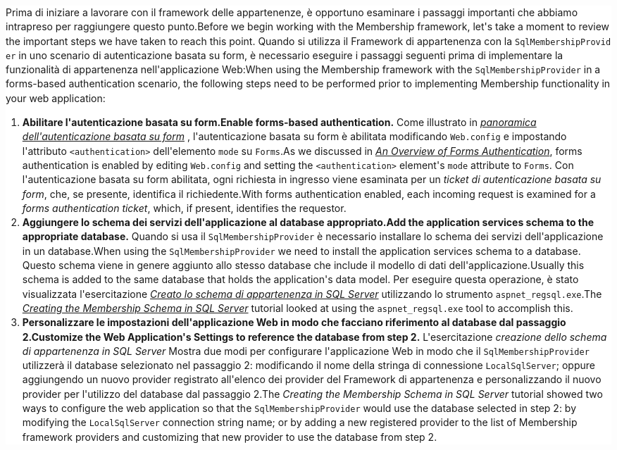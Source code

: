 <span data-ttu-id="6e3cb-120">Prima di iniziare a lavorare con il framework delle appartenenze, è opportuno esaminare i passaggi importanti che abbiamo intrapreso per raggiungere questo punto.</span><span class="sxs-lookup"><span data-stu-id="6e3cb-120">Before we begin working with the Membership framework, let's take a moment to review the important steps we have taken to reach this point.</span></span> <span data-ttu-id="6e3cb-121">Quando si utilizza il Framework di appartenenza con la `SqlMembershipProvider` in uno scenario di autenticazione basata su form, è necessario eseguire i passaggi seguenti prima di implementare la funzionalità di appartenenza nell'applicazione Web:</span><span class="sxs-lookup"><span data-stu-id="6e3cb-121">When using the Membership framework with the `SqlMembershipProvider` in a forms-based authentication scenario, the following steps need to be performed prior to implementing Membership functionality in your web application:</span></span>

1. <span data-ttu-id="6e3cb-122">**Abilitare l'autenticazione basata su form.**</span><span class="sxs-lookup"><span data-stu-id="6e3cb-122">**Enable forms-based authentication.**</span></span> <span data-ttu-id="6e3cb-123">Come illustrato in *<a id="_msoanchor_4"></a>[panoramica dell'autenticazione basata su form](../introduction/an-overview-of-forms-authentication-vb.md)* , l'autenticazione basata su form è abilitata modificando `Web.config` e impostando l'attributo `<authentication>` dell'elemento `mode` su `Forms`.</span><span class="sxs-lookup"><span data-stu-id="6e3cb-123">As we discussed in *<a id="_msoanchor_4"></a>[An Overview of Forms Authentication](../introduction/an-overview-of-forms-authentication-vb.md)*, forms authentication is enabled by editing `Web.config` and setting the `<authentication>` element's `mode` attribute to `Forms`.</span></span> <span data-ttu-id="6e3cb-124">Con l'autenticazione basata su form abilitata, ogni richiesta in ingresso viene esaminata per un *ticket di autenticazione basata su form*, che, se presente, identifica il richiedente.</span><span class="sxs-lookup"><span data-stu-id="6e3cb-124">With forms authentication enabled, each incoming request is examined for a *forms authentication ticket*, which, if present, identifies the requestor.</span></span>
2. <span data-ttu-id="6e3cb-125">**Aggiungere lo schema dei servizi dell'applicazione al database appropriato.**</span><span class="sxs-lookup"><span data-stu-id="6e3cb-125">**Add the application services schema to the appropriate database.**</span></span> <span data-ttu-id="6e3cb-126">Quando si usa il `SqlMembershipProvider` è necessario installare lo schema dei servizi dell'applicazione in un database.</span><span class="sxs-lookup"><span data-stu-id="6e3cb-126">When using the `SqlMembershipProvider` we need to install the application services schema to a database.</span></span> <span data-ttu-id="6e3cb-127">Questo schema viene in genere aggiunto allo stesso database che include il modello di dati dell'applicazione.</span><span class="sxs-lookup"><span data-stu-id="6e3cb-127">Usually this schema is added to the same database that holds the application's data model.</span></span> <span data-ttu-id="6e3cb-128">Per eseguire questa operazione, è stato visualizzata l'esercitazione *<a id="_msoanchor_5"></a>[Creato lo schema di appartenenza in SQL Server](creating-the-membership-schema-in-sql-server-vb.md)* utilizzando lo strumento `aspnet_regsql.exe`.</span><span class="sxs-lookup"><span data-stu-id="6e3cb-128">The *<a id="_msoanchor_5"></a>[Creating the Membership Schema in SQL Server](creating-the-membership-schema-in-sql-server-vb.md)* tutorial looked at using the `aspnet_regsql.exe` tool to accomplish this.</span></span>
3. <span data-ttu-id="6e3cb-129">**Personalizzare le impostazioni dell'applicazione Web in modo che facciano riferimento al database dal passaggio 2.**</span><span class="sxs-lookup"><span data-stu-id="6e3cb-129">**Customize the Web Application's Settings to reference the database from step 2.**</span></span> <span data-ttu-id="6e3cb-130">L'esercitazione *creazione dello schema di appartenenza in SQL Server* Mostra due modi per configurare l'applicazione Web in modo che il `SqlMembershipProvider` utilizzerà il database selezionato nel passaggio 2: modificando il nome della stringa di connessione `LocalSqlServer`; oppure aggiungendo un nuovo provider registrato all'elenco dei provider del Framework di appartenenza e personalizzando il nuovo provider per l'utilizzo del database dal passaggio 2.</span><span class="sxs-lookup"><span data-stu-id="6e3cb-130">The *Creating the Membership Schema in SQL Server* tutorial showed two ways to configure the web application so that the `SqlMembershipProvider` would use the database selected in step 2: by modifying the `LocalSqlServer` connection string name; or by adding a new registered provider to the list of Membership framework providers and customizing that new provider to use the database from step 2.</span></span>
